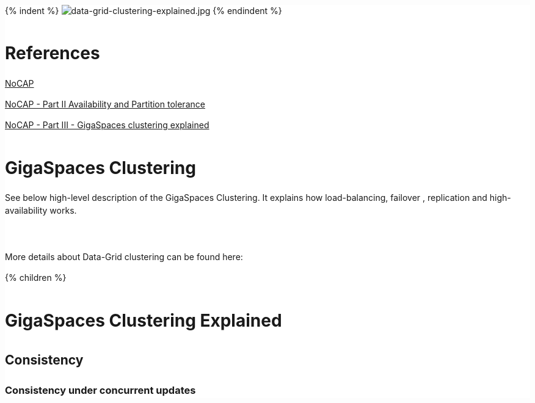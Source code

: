 
{% indent %}
![data-grid-clustering-explained.jpg](/attachment_files/data-grid-clustering-explained.jpg)
{% endindent %}

# References

[NoCAP](http://natishalom.typepad.com/nati_shaloms_blog/2010/10/nocap.html)

[NoCAP - Part II Availability and Partition tolerance](http://natishalom.typepad.com/nati_shaloms_blog/2010/11/nocap-part-ii-availability-and-partition-tolerance.html)

[NoCAP - Part III - GigaSpaces clustering explained](http://natishalom.typepad.com/nati_shaloms_blog/2010/11/nocap-part-iii-gigaspaces-clustering-explained.html)

# GigaSpaces Clustering

See below high-level description of the GigaSpaces Clustering. It explains how load-balancing, failover , replication and high-availability works.

<div style="width:425px;text-align:left">
  <a style="font:14px Helvetica,Arial,Sans-serif;color: #0000CC;display:block;margin:12px 0 3px 0;text-decoration:underline;" href="//www.slideboom.com/presentations/615477/GigaSpaces_HA" title="GigaSpaces Clustering"></a>
  <object classid="clsid:d27cdb6e-ae6d-11cf-96b8-444553540000" codebase="http://fpdownload.macromedia.com/pub/shockwave/cabs/flash/swflash.cab#version=9,0,28,0" width="425" height="370" id="onlinePlayer615477">
    <param name="movie" value="//www.slideboom.com/player/player.swf?id_resource=615477" />
    <param name="allowScriptAccess" value="always" />
    <param name="quality" value="high" />
    <param name="bgcolor" value="#ffffff" />
    <param name="allowFullScreen" value="true" />
    <param name="flashVars" value="" />
    <embed src="//www.slideboom.com/player/player.swf?id_resource=615477" width="425" height="370" name="onlinePlayer615477" type="application/x-shockwave-flash" pluginspage="http://www.macromedia.com/go/getflashplayer" allowScriptAccess="always" quality="high" bgcolor="#ffffff" allowFullScreen="true" flashVars="" ></embed>
  </object>
  <div style="font-size:11px;font-family:tahoma,arial;height:26px;padding-top:2px;"></div>
</div>

More details about Data-Grid clustering can be found here:

{% children %}

# GigaSpaces Clustering Explained

## Consistency

### Consistency under concurrent updates
